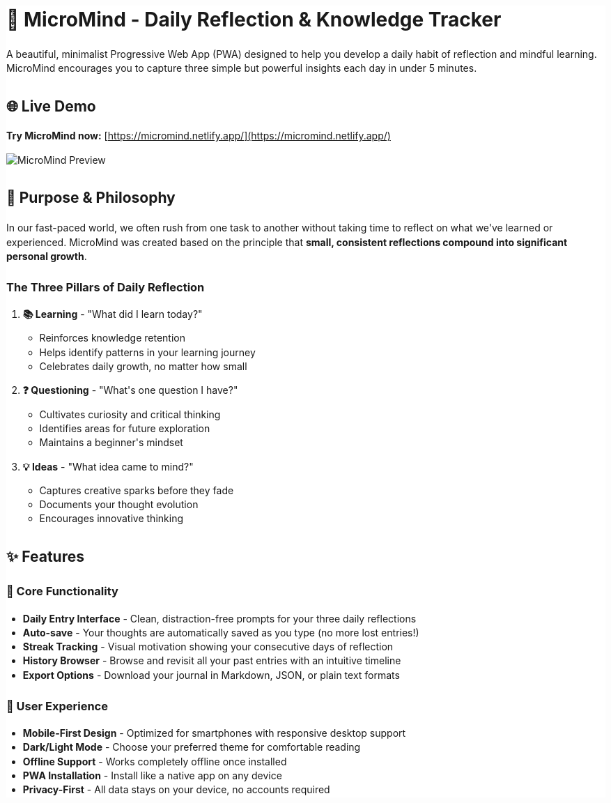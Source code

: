 # 🧠 MicroMind - Daily Reflection & Knowledge Tracker

A beautiful, minimalist Progressive Web App (PWA) designed to help you develop a daily habit of reflection and mindful learning. MicroMind encourages you to capture three simple but powerful insights each day in under 5 minutes.

## 🌐 Live Demo

**Try MicroMind now:** [https://micromind.netlify.app/](https://micromind.netlify.app/)

![MicroMind Preview](https://images.unsplash.com/photo-1506905925346-21bda4d32df4?w=800&h=400&fit=crop&crop=center)

## 🎯 Purpose & Philosophy

In our fast-paced world, we often rush from one task to another without taking time to reflect on what we've learned or experienced. MicroMind was created based on the principle that **small, consistent reflections compound into significant personal growth**.

### The Three Pillars of Daily Reflection

1. **📚 Learning** - "What did I learn today?"
   - Reinforces knowledge retention
   - Helps identify patterns in your learning journey
   - Celebrates daily growth, no matter how small

2. **❓ Questioning** - "What's one question I have?"
   - Cultivates curiosity and critical thinking
   - Identifies areas for future exploration
   - Maintains a beginner's mindset

3. **💡 Ideas** - "What idea came to mind?"
   - Captures creative sparks before they fade
   - Documents your thought evolution
   - Encourages innovative thinking

## ✨ Features

### 🌟 Core Functionality
- **Daily Entry Interface** - Clean, distraction-free prompts for your three daily reflections
- **Auto-save** - Your thoughts are automatically saved as you type (no more lost entries!)
- **Streak Tracking** - Visual motivation showing your consecutive days of reflection
- **History Browser** - Browse and revisit all your past entries with an intuitive timeline
- **Export Options** - Download your journal in Markdown, JSON, or plain text formats

### 🎨 User Experience
- **Mobile-First Design** - Optimized for smartphones with responsive desktop support
- **Dark/Light Mode** - Choose your preferred theme for comfortable reading
- **Offline Support** - Works completely offline once installed
- **PWA Installation** - Install like a native app on any device
- **Privacy-First** - All data stays on your device, no accounts required
